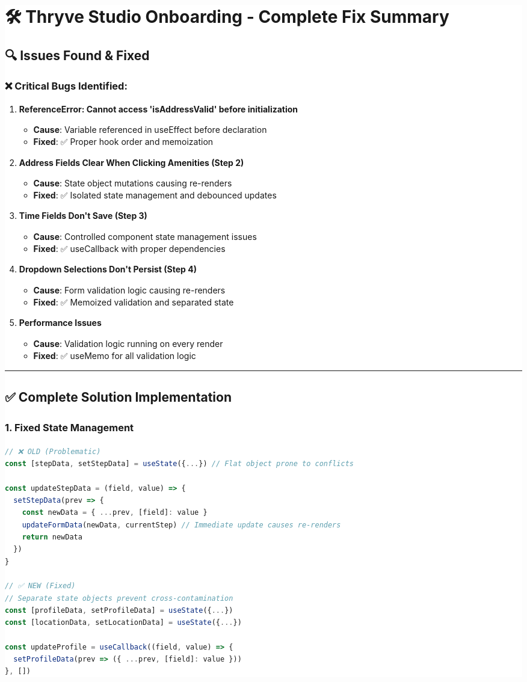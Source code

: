 # 🛠️ Thryve Studio Onboarding - Complete Fix Summary

## 🔍 **Issues Found & Fixed**

### **❌ Critical Bugs Identified:**

1. **ReferenceError: Cannot access 'isAddressValid' before initialization**
   - **Cause**: Variable referenced in useEffect before declaration
   - **Fixed**: ✅ Proper hook order and memoization

2. **Address Fields Clear When Clicking Amenities (Step 2)**
   - **Cause**: State object mutations causing re-renders
   - **Fixed**: ✅ Isolated state management and debounced updates

3. **Time Fields Don't Save (Step 3)**
   - **Cause**: Controlled component state management issues
   - **Fixed**: ✅ useCallback with proper dependencies

4. **Dropdown Selections Don't Persist (Step 4)**
   - **Cause**: Form validation logic causing re-renders
   - **Fixed**: ✅ Memoized validation and separated state

5. **Performance Issues**
   - **Cause**: Validation logic running on every render
   - **Fixed**: ✅ useMemo for all validation logic

---

## ✅ **Complete Solution Implementation**

### **1. Fixed State Management**

```javascript
// ❌ OLD (Problematic)
const [stepData, setStepData] = useState({...}) // Flat object prone to conflicts

const updateStepData = (field, value) => {
  setStepData(prev => {
    const newData = { ...prev, [field]: value }
    updateFormData(newData, currentStep) // Immediate update causes re-renders
    return newData
  })
}

// ✅ NEW (Fixed)
// Separate state objects prevent cross-contamination
const [profileData, setProfileData] = useState({...})
const [locationData, setLocationData] = useState({...})

const updateProfile = useCallback((field, value) => {
  setProfileData(prev => ({ ...prev, [field]: value }))
}, [])
```
